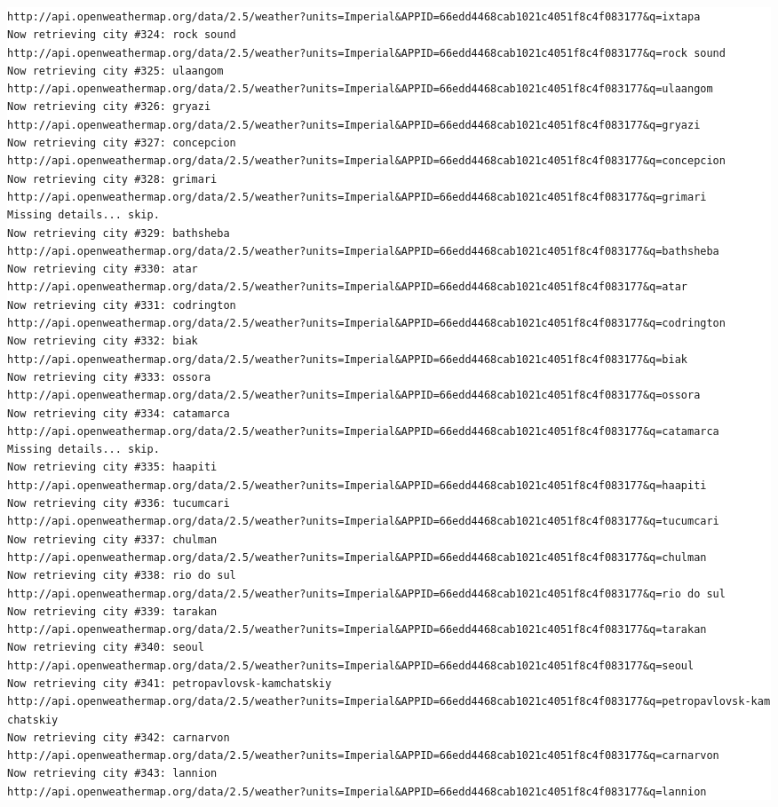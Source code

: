     http://api.openweathermap.org/data/2.5/weather?units=Imperial&APPID=66edd4468cab1021c4051f8c4f083177&q=ixtapa
    Now retrieving city #324: rock sound
    http://api.openweathermap.org/data/2.5/weather?units=Imperial&APPID=66edd4468cab1021c4051f8c4f083177&q=rock sound
    Now retrieving city #325: ulaangom
    http://api.openweathermap.org/data/2.5/weather?units=Imperial&APPID=66edd4468cab1021c4051f8c4f083177&q=ulaangom
    Now retrieving city #326: gryazi
    http://api.openweathermap.org/data/2.5/weather?units=Imperial&APPID=66edd4468cab1021c4051f8c4f083177&q=gryazi
    Now retrieving city #327: concepcion
    http://api.openweathermap.org/data/2.5/weather?units=Imperial&APPID=66edd4468cab1021c4051f8c4f083177&q=concepcion
    Now retrieving city #328: grimari
    http://api.openweathermap.org/data/2.5/weather?units=Imperial&APPID=66edd4468cab1021c4051f8c4f083177&q=grimari
    Missing details... skip.
    Now retrieving city #329: bathsheba
    http://api.openweathermap.org/data/2.5/weather?units=Imperial&APPID=66edd4468cab1021c4051f8c4f083177&q=bathsheba
    Now retrieving city #330: atar
    http://api.openweathermap.org/data/2.5/weather?units=Imperial&APPID=66edd4468cab1021c4051f8c4f083177&q=atar
    Now retrieving city #331: codrington
    http://api.openweathermap.org/data/2.5/weather?units=Imperial&APPID=66edd4468cab1021c4051f8c4f083177&q=codrington
    Now retrieving city #332: biak
    http://api.openweathermap.org/data/2.5/weather?units=Imperial&APPID=66edd4468cab1021c4051f8c4f083177&q=biak
    Now retrieving city #333: ossora
    http://api.openweathermap.org/data/2.5/weather?units=Imperial&APPID=66edd4468cab1021c4051f8c4f083177&q=ossora
    Now retrieving city #334: catamarca
    http://api.openweathermap.org/data/2.5/weather?units=Imperial&APPID=66edd4468cab1021c4051f8c4f083177&q=catamarca
    Missing details... skip.
    Now retrieving city #335: haapiti
    http://api.openweathermap.org/data/2.5/weather?units=Imperial&APPID=66edd4468cab1021c4051f8c4f083177&q=haapiti
    Now retrieving city #336: tucumcari
    http://api.openweathermap.org/data/2.5/weather?units=Imperial&APPID=66edd4468cab1021c4051f8c4f083177&q=tucumcari
    Now retrieving city #337: chulman
    http://api.openweathermap.org/data/2.5/weather?units=Imperial&APPID=66edd4468cab1021c4051f8c4f083177&q=chulman
    Now retrieving city #338: rio do sul
    http://api.openweathermap.org/data/2.5/weather?units=Imperial&APPID=66edd4468cab1021c4051f8c4f083177&q=rio do sul
    Now retrieving city #339: tarakan
    http://api.openweathermap.org/data/2.5/weather?units=Imperial&APPID=66edd4468cab1021c4051f8c4f083177&q=tarakan
    Now retrieving city #340: seoul
    http://api.openweathermap.org/data/2.5/weather?units=Imperial&APPID=66edd4468cab1021c4051f8c4f083177&q=seoul
    Now retrieving city #341: petropavlovsk-kamchatskiy
    http://api.openweathermap.org/data/2.5/weather?units=Imperial&APPID=66edd4468cab1021c4051f8c4f083177&q=petropavlovsk-kamchatskiy
    Now retrieving city #342: carnarvon
    http://api.openweathermap.org/data/2.5/weather?units=Imperial&APPID=66edd4468cab1021c4051f8c4f083177&q=carnarvon
    Now retrieving city #343: lannion
    http://api.openweathermap.org/data/2.5/weather?units=Imperial&APPID=66edd4468cab1021c4051f8c4f083177&q=lannion